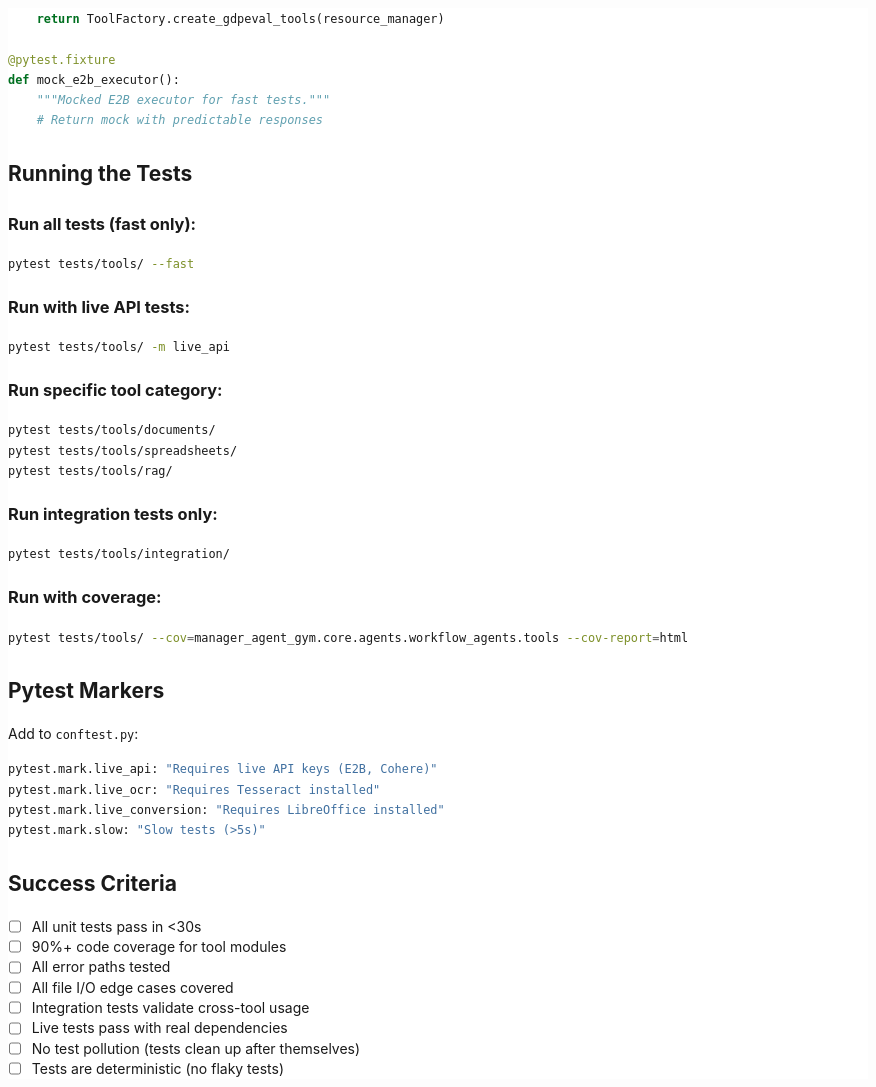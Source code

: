 ```python
    return ToolFactory.create_gdpeval_tools(resource_manager)

@pytest.fixture
def mock_e2b_executor():
    """Mocked E2B executor for fast tests."""
    # Return mock with predictable responses
```

## Running the Tests

### Run all tests (fast only):
```bash
pytest tests/tools/ --fast
```

### Run with live API tests:
```bash
pytest tests/tools/ -m live_api
```

### Run specific tool category:
```bash
pytest tests/tools/documents/
pytest tests/tools/spreadsheets/
pytest tests/tools/rag/
```

### Run integration tests only:
```bash
pytest tests/tools/integration/
```

### Run with coverage:
```bash
pytest tests/tools/ --cov=manager_agent_gym.core.agents.workflow_agents.tools --cov-report=html
```

## Pytest Markers

Add to `conftest.py`:

```python
pytest.mark.live_api: "Requires live API keys (E2B, Cohere)"
pytest.mark.live_ocr: "Requires Tesseract installed"
pytest.mark.live_conversion: "Requires LibreOffice installed"
pytest.mark.slow: "Slow tests (>5s)"
```

## Success Criteria

- [ ] All unit tests pass in <30s
- [ ] 90%+ code coverage for tool modules
- [ ] All error paths tested
- [ ] All file I/O edge cases covered
- [ ] Integration tests validate cross-tool usage
- [ ] Live tests pass with real dependencies
- [ ] No test pollution (tests clean up after themselves)
- [ ] Tests are deterministic (no flaky tests)
